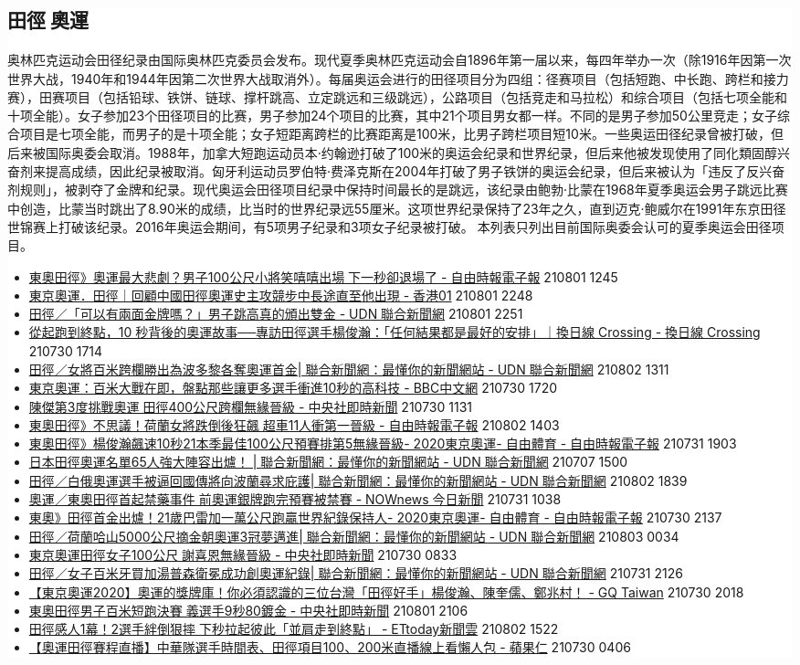 ## 田徑 奧運

奥林匹克运动会田径纪录由国际奥林匹克委员会发布。现代夏季奥林匹克运动会自1896年第一届以来，每四年举办一次（除1916年因第一次世界大战，1940年和1944年因第二次世界大战取消外）。每届奥运会进行的田径项目分为四组：径赛项目（包括短跑、中长跑、跨栏和接力赛），田赛项目（包括铅球、铁饼、链球、撑杆跳高、立定跳远和三级跳远），公路项目（包括竞走和马拉松）和综合项目（包括七项全能和十项全能）。女子参加23个田径项目的比赛，男子参加24个项目的比赛，其中21个项目男女都一样。不同的是男子参加50公里竞走；女子综合项目是七项全能，而男子的是十项全能；女子短距离跨栏的比赛距离是100米，比男子跨栏项目短10米。一些奥运田径纪录曾被打破，但后来被国际奥委会取消。1988年，加拿大短跑运动员本·约翰逊打破了100米的奥运会纪录和世界纪录，但后来他被发现使用了同化類固醇兴奋剂来提高成绩，因此纪录被取消。匈牙利运动员罗伯特·费泽克斯在2004年打破了男子铁饼的奥运会纪录，但后来被认为「违反了反兴奋剂规则」，被剥夺了金牌和纪录。现代奥运会田径项目纪录中保持时间最长的是跳远，该纪录由鲍勃·比蒙在1968年夏季奥运会男子跳远比赛中创造，比蒙当时跳出了8.90米的成绩，比当时的世界纪录远55厘米。这项世界纪录保持了23年之久，直到迈克·鲍威尔在1991年东京田径世锦赛上打破该纪录。2016年奥运会期间，有5项男子纪录和3项女子纪录被打破。
本列表只列出目前国际奥委会认可的夏季奥运会田径项目。
- [東奧田徑》奧運最大悲劇？男子100公尺小將笑嘻嘻出場 下一秒卻退場了 - 自由時報電子報](https://sports.ltn.com.tw/news/breakingnews/3623626 "東奧田徑》奧運最大悲劇？男子100公尺小將笑嘻嘻出場 下一秒卻退場了 - 自由時報電子報") 210801 1245
- [東京奧運．田徑｜回顧中國田徑奧運史主攻競步中長途直至他出現 - 香港01](https://www.hk01.com/%E5%8D%B3%E6%99%82%E9%AB%94%E8%82%B2/658085/%E6%9D%B1%E4%BA%AC%E5%A5%A7%E9%81%8B-%E7%94%B0%E5%BE%91-%E5%9B%9E%E9%A1%A7%E4%B8%AD%E5%9C%8B%E7%94%B0%E5%BE%91%E5%A5%A7%E9%81%8B%E5%8F%B2-%E4%B8%BB%E6%94%BB%E7%AB%B6%E6%AD%A5%E4%B8%AD%E9%95%B7%E9%80%94%E7%9B%B4%E8%87%B3%E4%BB%96%E5%87%BA%E7%8F%BE "東京奧運．田徑｜回顧中國田徑奧運史主攻競步中長途直至他出現 - 香港01") 210801 2248
- [田徑／「可以有兩面金牌嗎？」男子跳高真的頒出雙金 - UDN 聯合新聞網](https://udn.com/news/story/122349/5643223 "田徑／「可以有兩面金牌嗎？」男子跳高真的頒出雙金 - UDN 聯合新聞網") 210801 2251
- [從起跑到終點，10 秒背後的奧運故事──專訪田徑選手楊俊瀚：「任何結果都是最好的安排」｜換日線 Crossing - 換日線 Crossing](https://crossing.cw.com.tw/article/15114 "從起跑到終點，10 秒背後的奧運故事──專訪田徑選手楊俊瀚：「任何結果都是最好的安排」｜換日線 Crossing - 換日線 Crossing") 210730 1714
- [田徑／女將百米跨欄勝出為波多黎各奪奧運首金| 聯合新聞網：最懂你的新聞網站 - UDN 聯合新聞網](https://udn.com/news/story/122349/5644078 "田徑／女將百米跨欄勝出為波多黎各奪奧運首金| 聯合新聞網：最懂你的新聞網站 - UDN 聯合新聞網") 210802 1311
- [東京奧運：百米大戰在即，盤點那些讓更多選手衝進10秒的高科技 - BBC中文網](https://www.bbc.com/zhongwen/trad/sports-58023631 "東京奧運：百米大戰在即，盤點那些讓更多選手衝進10秒的高科技 - BBC中文網") 210730 1720
- [陳傑第3度挑戰奧運 田徑400公尺跨欄無緣晉級 - 中央社即時新聞](https://www.cna.com.tw/news/firstnews/202107300075.aspx "陳傑第3度挑戰奧運 田徑400公尺跨欄無緣晉級 - 中央社即時新聞") 210730 1131
- [東奧田徑》不思議！荷蘭女將跌倒後狂飆 超車11人衝第一晉級 - 自由時報電子報](https://sports.ltn.com.tw/news/breakingnews/3624597 "東奧田徑》不思議！荷蘭女將跌倒後狂飆 超車11人衝第一晉級 - 自由時報電子報") 210802 1403
- [東奧田徑》楊俊瀚飆速10秒21本季最佳100公尺預賽排第5無緣晉級- 2020東京奧運- 自由體育 - 自由時報電子報](https://sports.ltn.com.tw/olympic2020/news/breakingnews/3623145 "東奧田徑》楊俊瀚飆速10秒21本季最佳100公尺預賽排第5無緣晉級- 2020東京奧運- 自由體育 - 自由時報電子報") 210731 1903
- [日本田徑奧運名單65人強大陣容出爐！ | 聯合新聞網：最懂你的新聞網站 - UDN 聯合新聞網](https://udn.com/news/story/7879/5583292 "日本田徑奧運名單65人強大陣容出爐！ | 聯合新聞網：最懂你的新聞網站 - UDN 聯合新聞網") 210707 1500
- [田徑／白俄奧運選手被逼回國傳將向波蘭尋求庇護| 聯合新聞網：最懂你的新聞網站 - UDN 聯合新聞網](https://udn.com/news/story/122349/5645084 "田徑／白俄奧運選手被逼回國傳將向波蘭尋求庇護| 聯合新聞網：最懂你的新聞網站 - UDN 聯合新聞網") 210802 1839
- [奧運／東奧田徑首起禁藥事件 前奧運銀牌跑完預賽被禁賽 - NOWnews 今日新聞](https://www.nownews.com/news/5342319 "奧運／東奧田徑首起禁藥事件 前奧運銀牌跑完預賽被禁賽 - NOWnews 今日新聞") 210731 1038
- [東奧》田徑首金出爐！21歲巴雷加一萬公尺跑贏世界紀錄保持人- 2020東京奧運- 自由體育 - 自由時報電子報](https://sports.ltn.com.tw/olympic2020/news/breakingnews/3622369 "東奧》田徑首金出爐！21歲巴雷加一萬公尺跑贏世界紀錄保持人- 2020東京奧運- 自由體育 - 自由時報電子報") 210730 2137
- [田徑／荷蘭哈山5000公尺摘金朝奧運3冠夢邁進| 聯合新聞網：最懂你的新聞網站 - UDN 聯合新聞網](https://udn.com/news/story/122349/5645732 "田徑／荷蘭哈山5000公尺摘金朝奧運3冠夢邁進| 聯合新聞網：最懂你的新聞網站 - UDN 聯合新聞網") 210803 0034
- [東京奧運田徑女子100公尺 謝喜恩無緣晉級 - 中央社即時新聞](https://www.cna.com.tw/news/aspt/202107300022.aspx "東京奧運田徑女子100公尺 謝喜恩無緣晉級 - 中央社即時新聞") 210730 0833
- [田徑／女子百米牙買加湯普森衛冕成功創奧運紀錄| 聯合新聞網：最懂你的新聞網站 - UDN 聯合新聞網](https://udn.com/news/story/122349/5641488 "田徑／女子百米牙買加湯普森衛冕成功創奧運紀錄| 聯合新聞網：最懂你的新聞網站 - UDN 聯合新聞網") 210731 2126
- [【東京奧運2020】奧運的獎牌庫！你必須認識的三位台灣「田徑好手」楊俊瀚、陳奎儒、鄭兆村！ - GQ Taiwan](https://www.gq.com.tw/entertainment/article/%E6%9D%B1%E4%BA%AC%E5%A5%A7%E9%81%8B-%E4%B8%AD%E8%8F%AF%E9%9A%8A-%E7%94%B0%E5%BE%91 "【東京奧運2020】奧運的獎牌庫！你必須認識的三位台灣「田徑好手」楊俊瀚、陳奎儒、鄭兆村！ - GQ Taiwan") 210730 2018
- [東奧田徑男子百米短跑決賽 義選手9秒80鍍金 - 中央社即時新聞](https://www.cna.com.tw/news/aspt/202108010230.aspx "東奧田徑男子百米短跑決賽 義選手9秒80鍍金 - 中央社即時新聞") 210801 2106
- [田徑感人1幕！2選手絆倒狠摔 下秒拉起彼此「並肩走到終點」 - ETtoday新聞雲](https://www.ettoday.net/news/20210802/2046033.htm "田徑感人1幕！2選手絆倒狠摔 下秒拉起彼此「並肩走到終點」 - ETtoday新聞雲") 210802 1522
- [【奧運田徑賽程直播】中華隊選手時間表、田徑項目100、200米直播線上看懶人包 - 蘋果仁](https://applealmond.com/posts/109110 "【奧運田徑賽程直播】中華隊選手時間表、田徑項目100、200米直播線上看懶人包 - 蘋果仁") 210730 0406
